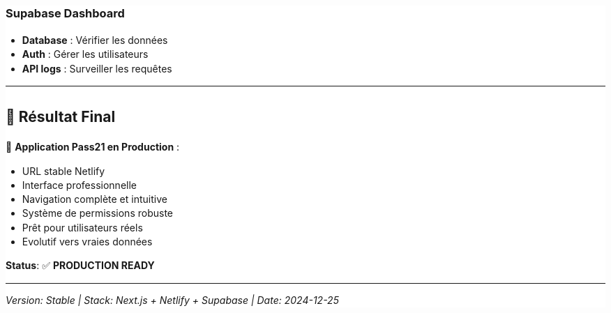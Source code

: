 ### Supabase Dashboard  
- **Database** : Vérifier les données
- **Auth** : Gérer les utilisateurs
- **API logs** : Surveiller les requêtes

---

## 🎯 Résultat Final

🚀 **Application Pass21 en Production** :
- URL stable Netlify
- Interface professionnelle
- Navigation complète et intuitive
- Système de permissions robuste
- Prêt pour utilisateurs réels
- Evolutif vers vraies données

**Status**: ✅ **PRODUCTION READY** 

---

*Version: Stable | Stack: Next.js + Netlify + Supabase | Date: 2024-12-25*